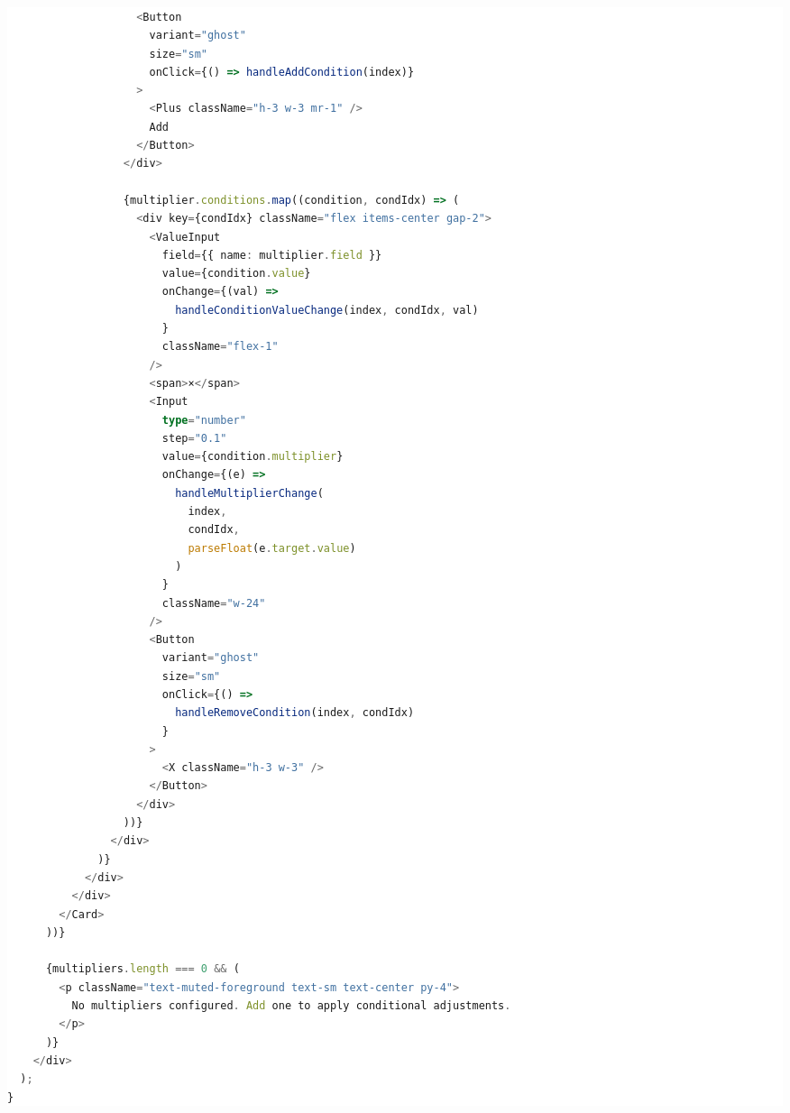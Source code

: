 ```typescript
                    <Button
                      variant="ghost"
                      size="sm"
                      onClick={() => handleAddCondition(index)}
                    >
                      <Plus className="h-3 w-3 mr-1" />
                      Add
                    </Button>
                  </div>

                  {multiplier.conditions.map((condition, condIdx) => (
                    <div key={condIdx} className="flex items-center gap-2">
                      <ValueInput
                        field={{ name: multiplier.field }}
                        value={condition.value}
                        onChange={(val) =>
                          handleConditionValueChange(index, condIdx, val)
                        }
                        className="flex-1"
                      />
                      <span>×</span>
                      <Input
                        type="number"
                        step="0.1"
                        value={condition.multiplier}
                        onChange={(e) =>
                          handleMultiplierChange(
                            index,
                            condIdx,
                            parseFloat(e.target.value)
                          )
                        }
                        className="w-24"
                      />
                      <Button
                        variant="ghost"
                        size="sm"
                        onClick={() =>
                          handleRemoveCondition(index, condIdx)
                        }
                      >
                        <X className="h-3 w-3" />
                      </Button>
                    </div>
                  ))}
                </div>
              )}
            </div>
          </div>
        </Card>
      ))}

      {multipliers.length === 0 && (
        <p className="text-muted-foreground text-sm text-center py-4">
          No multipliers configured. Add one to apply conditional adjustments.
        </p>
      )}
    </div>
  );
}
```
